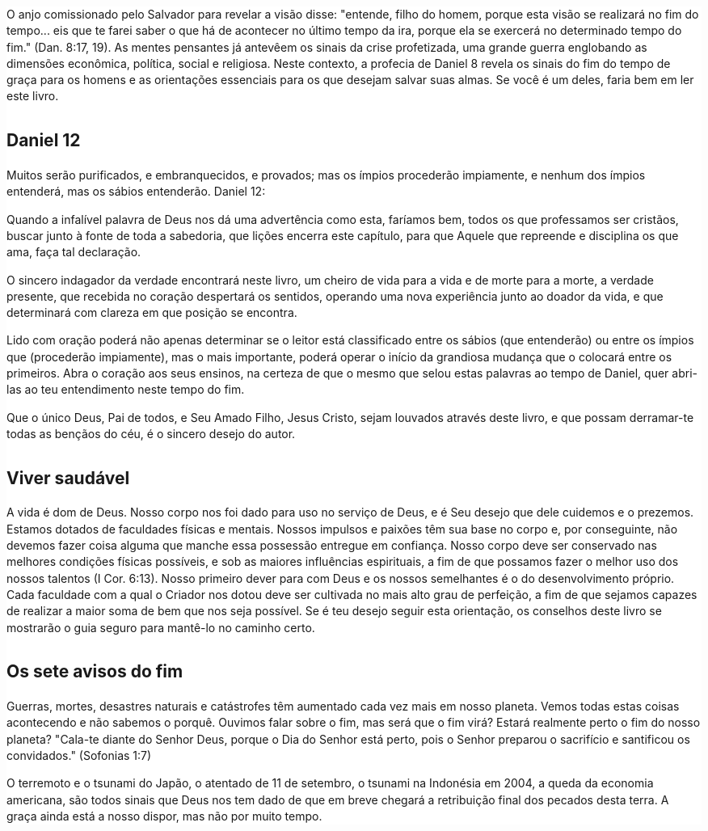 O anjo comissionado pelo Salvador para revelar a visão disse: "entende, filho do homem, porque esta visão se realizará no fim do tempo... eis que te farei saber o que há de acontecer no último tempo da ira, porque ela se exercerá no determinado tempo do fim." (Dan. 8:17, 19). As mentes pensantes já antevêem os sinais da crise profetizada, uma grande guerra englobando as dimensões econômica, política, social e religiosa. Neste contexto, a profecia de Daniel 8 revela os sinais do fim do tempo de graça para os homens e as orientações essenciais para os que desejam salvar suas almas. Se você é um deles, faria bem em ler este livro.

## Daniel 12

Muitos serão purificados, e embranquecidos, e provados; mas os ímpios procederão impiamente, e nenhum dos ímpios entenderá, mas os sábios entenderão. Daniel 12:

Quando a infalível palavra de Deus nos dá uma advertência como esta, faríamos bem, todos os que professamos ser cristãos, buscar junto à fonte de toda a sabedoria, que lições encerra este capítulo, para que Aquele que repreende e disciplina os que ama, faça tal declaração.

O sincero indagador da verdade encontrará neste livro, um cheiro de vida para a vida e de morte para a morte, a verdade presente, que recebida no coração despertará os sentidos, operando uma nova experiência junto ao doador da vida, e que determinará com clareza em que posição se encontra.

Lido com oração poderá não apenas determinar se o leitor está classificado entre os sábios (que entenderão) ou entre os ímpios que (procederão impiamente), mas o mais importante, poderá operar o início da grandiosa mudança que o colocará entre os primeiros. Abra o coração aos seus ensinos, na certeza de que o mesmo que selou estas palavras ao tempo de Daniel, quer abri-las ao teu entendimento neste tempo do fim.

Que o único Deus, Pai de todos, e Seu Amado Filho, Jesus Cristo, sejam louvados através deste livro, e que possam derramar-te todas as bençãos do céu, é o sincero desejo do autor.

## Viver saudável

A vida é dom de Deus. Nosso corpo nos foi dado para uso no serviço de Deus, e é Seu desejo que dele cuidemos e o prezemos. Estamos dotados de faculdades físicas e mentais. Nossos impulsos e paixões têm sua base no corpo e, por conseguinte, não devemos fazer coisa alguma que manche essa possessão entregue em confiança. Nosso corpo deve ser conservado nas melhores condições físicas possíveis, e sob as maiores influências espirituais, a fim de que possamos fazer o melhor uso dos nossos talentos (I Cor. 6:13). Nosso primeiro dever para com Deus e os nossos semelhantes é o do desenvolvimento próprio. Cada faculdade com a qual o Criador nos dotou deve ser cultivada no mais alto grau de perfeição, a fim de que sejamos capazes de realizar a maior soma de bem que nos seja possível. Se é teu desejo seguir esta orientação, os conselhos deste livro se mostrarão o guia seguro para mantê-lo no caminho certo.

## Os sete avisos do fim

Guerras, mortes, desastres naturais e catástrofes têm aumentado cada vez mais em nosso planeta. Vemos todas estas coisas acontecendo e não sabemos o porquê. Ouvimos falar sobre o fim, mas será que o fim virá? Estará realmente perto o fim do nosso planeta? "Cala-te diante do Senhor Deus, porque o Dia do Senhor está perto, pois o Senhor preparou o sacrifício e santificou os convidados." (Sofonias 1:7)

O terremoto e o tsunami do Japão, o atentado de 11 de setembro, o tsunami na Indonésia em 2004, a queda da economia americana, são todos sinais que Deus nos tem dado de que em breve chegará a retribuição final dos pecados desta terra. A graça ainda está a nosso dispor, mas não por muito tempo.
